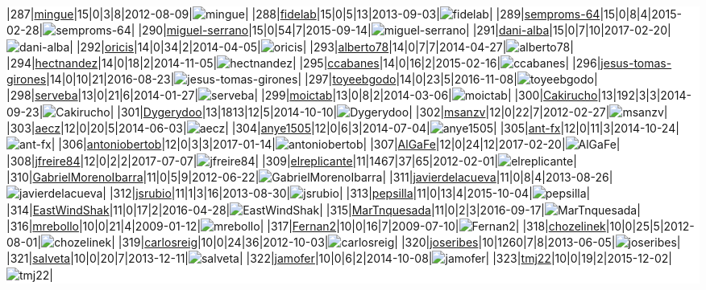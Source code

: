 |287|[mingue](https://github.com/mingue)|15|0|3|8|2012-08-09|![mingue]()|
|288|[fidelab](https://github.com/fidelab)|15|0|5|13|2013-09-03|![fidelab]()|
|289|[semproms-64](https://github.com/semproms-64)|15|0|8|4|2015-02-28|![semproms-64]()|
|290|[miguel-serrano](https://github.com/miguel-serrano)|15|0|54|7|2015-09-14|![miguel-serrano]()|
|291|[dani-alba](https://github.com/dani-alba)|15|0|7|10|2017-02-20|![dani-alba]()|
|292|[oricis](https://github.com/oricis)|14|0|34|2|2014-04-05|![oricis]()|
|293|[alberto78](https://github.com/alberto78)|14|0|7|7|2014-04-27|![alberto78]()|
|294|[hectnandez](https://github.com/hectnandez)|14|0|18|2|2014-11-05|![hectnandez]()|
|295|[ccabanes](https://github.com/ccabanes)|14|0|16|2|2015-02-16|![ccabanes]()|
|296|[jesus-tomas-girones](https://github.com/jesus-tomas-girones)|14|0|10|21|2016-08-23|![jesus-tomas-girones]()|
|297|[toyeebgodo](https://github.com/toyeebgodo)|14|0|23|5|2016-11-08|![toyeebgodo]()|
|298|[serveba](https://github.com/serveba)|13|0|21|6|2014-01-27|![serveba]()|
|299|[moictab](https://github.com/moictab)|13|0|8|2|2014-03-06|![moictab]()|
|300|[Cakirucho](https://github.com/Cakirucho)|13|192|3|3|2014-09-23|![Cakirucho]()|
|301|[Dygerydoo](https://github.com/Dygerydoo)|13|1813|12|5|2014-10-10|![Dygerydoo]()|
|302|[msanzv](https://github.com/msanzv)|12|0|22|7|2012-02-27|![msanzv]()|
|303|[aecz](https://github.com/aecz)|12|0|20|5|2014-06-03|![aecz]()|
|304|[anye1505](https://github.com/anye1505)|12|0|6|3|2014-07-04|![anye1505]()|
|305|[ant-fx](https://github.com/ant-fx)|12|0|11|3|2014-10-24|![ant-fx]()|
|306|[antoniobertob](https://github.com/antoniobertob)|12|0|3|3|2017-01-14|![antoniobertob]()|
|307|[AlGaFe](https://github.com/AlGaFe)|12|0|24|12|2017-02-20|![AlGaFe]()|
|308|[jfreire84](https://github.com/jfreire84)|12|0|2|2|2017-07-07|![jfreire84]()|
|309|[elreplicante](https://github.com/elreplicante)|11|1467|37|65|2012-02-01|![elreplicante]()|
|310|[GabrielMorenoIbarra](https://github.com/GabrielMorenoIbarra)|11|0|5|9|2012-06-22|![GabrielMorenoIbarra]()|
|311|[javierdelacueva](https://github.com/javierdelacueva)|11|0|8|4|2013-08-26|![javierdelacueva]()|
|312|[jsrubio](https://github.com/jsrubio)|11|1|3|16|2013-08-30|![jsrubio]()|
|313|[pepsilla](https://github.com/pepsilla)|11|0|13|4|2015-10-04|![pepsilla]()|
|314|[EastWindShak](https://github.com/EastWindShak)|11|0|17|2|2016-04-28|![EastWindShak]()|
|315|[MarTnquesada](https://github.com/MarTnquesada)|11|0|2|3|2016-09-17|![MarTnquesada]()|
|316|[mrebollo](https://github.com/mrebollo)|10|0|21|4|2009-01-12|![mrebollo]()|
|317|[Fernan2](https://github.com/Fernan2)|10|0|16|7|2009-07-10|![Fernan2]()|
|318|[chozelinek](https://github.com/chozelinek)|10|0|25|5|2012-08-01|![chozelinek]()|
|319|[carlosreig](https://github.com/carlosreig)|10|0|24|36|2012-10-03|![carlosreig]()|
|320|[joseribes](https://github.com/joseribes)|10|1260|7|8|2013-06-05|![joseribes]()|
|321|[salveta](https://github.com/salveta)|10|0|20|7|2013-12-11|![salveta]()|
|322|[jamofer](https://github.com/jamofer)|10|0|6|2|2014-10-08|![jamofer]()|
|323|[tmj22](https://github.com/tmj22)|10|0|19|2|2015-12-02|![tmj22]()|